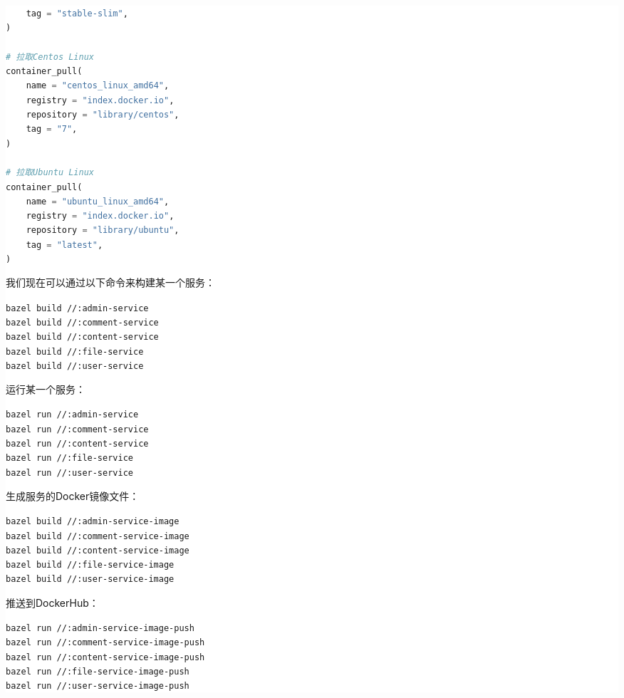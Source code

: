 ```python
    tag = "stable-slim",
)

# 拉取Centos Linux
container_pull(
    name = "centos_linux_amd64",
    registry = "index.docker.io",
    repository = "library/centos",
    tag = "7",
)

# 拉取Ubuntu Linux
container_pull(
    name = "ubuntu_linux_amd64",
    registry = "index.docker.io",
    repository = "library/ubuntu",
    tag = "latest",
)
```

我们现在可以通过以下命令来构建某一个服务：

```bash
bazel build //:admin-service
bazel build //:comment-service
bazel build //:content-service
bazel build //:file-service
bazel build //:user-service
```

运行某一个服务：

```bash
bazel run //:admin-service
bazel run //:comment-service
bazel run //:content-service
bazel run //:file-service
bazel run //:user-service
```

生成服务的Docker镜像文件：

```bash
bazel build //:admin-service-image
bazel build //:comment-service-image
bazel build //:content-service-image
bazel build //:file-service-image
bazel build //:user-service-image
```

推送到DockerHub：

```bash
bazel run //:admin-service-image-push
bazel run //:comment-service-image-push
bazel run //:content-service-image-push
bazel run //:file-service-image-push
bazel run //:user-service-image-push
```
